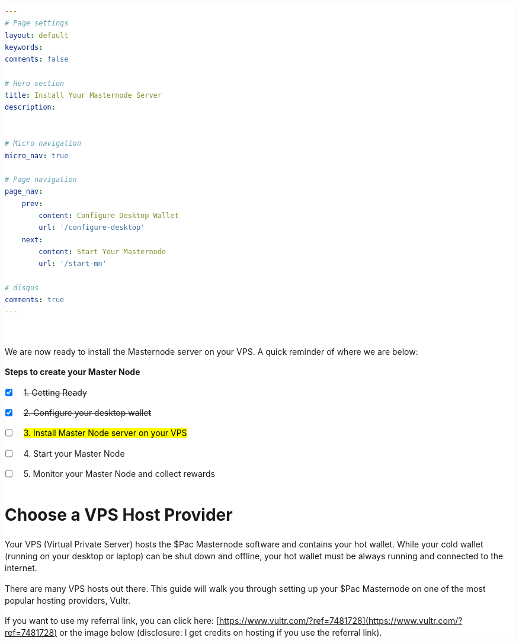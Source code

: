 ```yaml
---
# Page settings
layout: default
keywords:
comments: false

# Hero section
title: Install Your Masternode Server
description: 


# Micro navigation
micro_nav: true

# Page navigation
page_nav:
    prev:
        content: Configure Desktop Wallet
        url: '/configure-desktop'
    next:
        content: Start Your Masternode
        url: '/start-mn'

# disqus
comments: true
---
```


<p>&nbsp;</p>
We are now ready to install the Masternode server on your VPS. 
A quick reminder of where we are below:

<b>Steps to create your Master Node</b>

- [x] &nbsp; ~~1. Getting Ready~~
- [x] &nbsp; ~~2. Configure your desktop wallet~~
- [ ] &nbsp; <mark>3. Install Master Node server on your VPS</mark>
- [ ] &nbsp; 4. Start your Master Node
- [ ] &nbsp; 5. Monitor your Master Node and collect rewards


# Choose a VPS Host Provider

Your VPS (Virtual Private Server) hosts the $Pac Masternode software and contains your hot wallet. While your cold wallet (running on your desktop or laptop) can be shut down and offline, your hot wallet must be always running and connected to the internet. 

There are many VPS hosts out there. This guide will walk you through setting up your $Pac Masternode on one of the most popular hosting providers, Vultr. 


If you want to use my referral link, you can click here: [https://www.vultr.com/?ref=7481728](https://www.vultr.com/?ref=7481728) or the image below (disclosure: I get credits on hosting if you use the referral link). 
